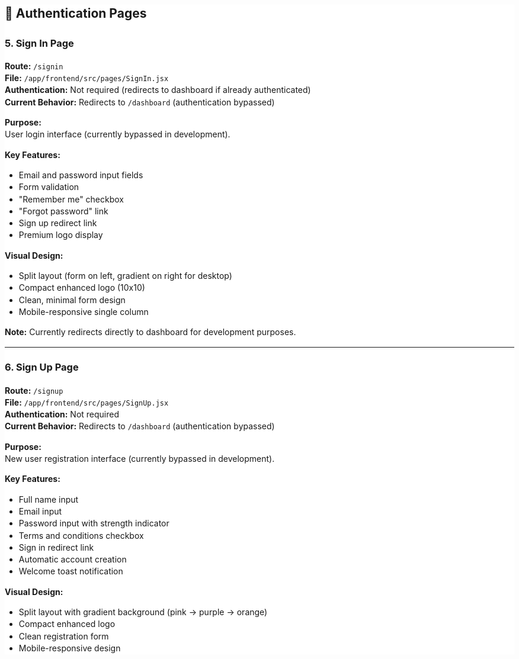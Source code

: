 
## 🔐 Authentication Pages

### 5. Sign In Page
**Route:** `/signin`  
**File:** `/app/frontend/src/pages/SignIn.jsx`  
**Authentication:** Not required (redirects to dashboard if already authenticated)  
**Current Behavior:** Redirects to `/dashboard` (authentication bypassed)

**Purpose:**  
User login interface (currently bypassed in development).

**Key Features:**
- Email and password input fields
- Form validation
- "Remember me" checkbox
- "Forgot password" link
- Sign up redirect link
- Premium logo display

**Visual Design:**
- Split layout (form on left, gradient on right for desktop)
- Compact enhanced logo (10x10)
- Clean, minimal form design
- Mobile-responsive single column

**Note:** Currently redirects directly to dashboard for development purposes.

---

### 6. Sign Up Page
**Route:** `/signup`  
**File:** `/app/frontend/src/pages/SignUp.jsx`  
**Authentication:** Not required  
**Current Behavior:** Redirects to `/dashboard` (authentication bypassed)

**Purpose:**  
New user registration interface (currently bypassed in development).

**Key Features:**
- Full name input
- Email input
- Password input with strength indicator
- Terms and conditions checkbox
- Sign in redirect link
- Automatic account creation
- Welcome toast notification

**Visual Design:**
- Split layout with gradient background (pink → purple → orange)
- Compact enhanced logo
- Clean registration form
- Mobile-responsive design
